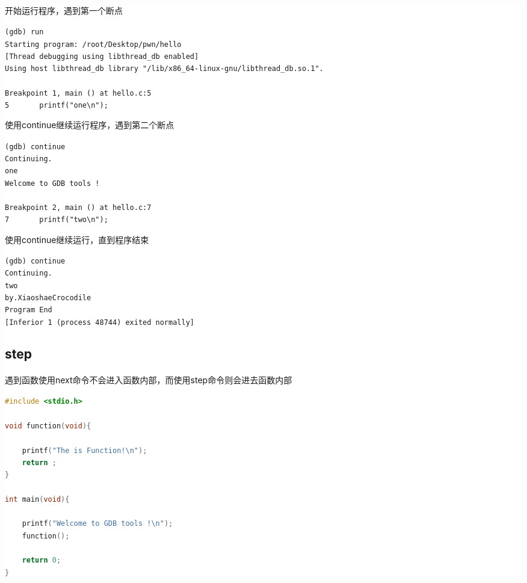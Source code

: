
开始运行程序，遇到第一个断点

```
(gdb) run
Starting program: /root/Desktop/pwn/hello 
[Thread debugging using libthread_db enabled]
Using host libthread_db library "/lib/x86_64-linux-gnu/libthread_db.so.1".

Breakpoint 1, main () at hello.c:5
5		printf("one\n");
```



使用continue继续运行程序，遇到第二个断点

```
(gdb) continue 
Continuing.
one
Welcome to GDB tools !

Breakpoint 2, main () at hello.c:7
7		printf("two\n");
```



使用continue继续运行，直到程序结束

```
(gdb) continue 
Continuing.
two
by.XiaoshaeCrocodile
Program End
[Inferior 1 (process 48744) exited normally]
```



## step

遇到函数使用next命令不会进入函数内部，而使用step命令则会进去函数内部

```c
#include <stdio.h>

void function(void){

	printf("The is Function!\n");
	return ;
}

int main(void){

	printf("Welcome to GDB tools !\n");
	function();

	return 0;
}
```
